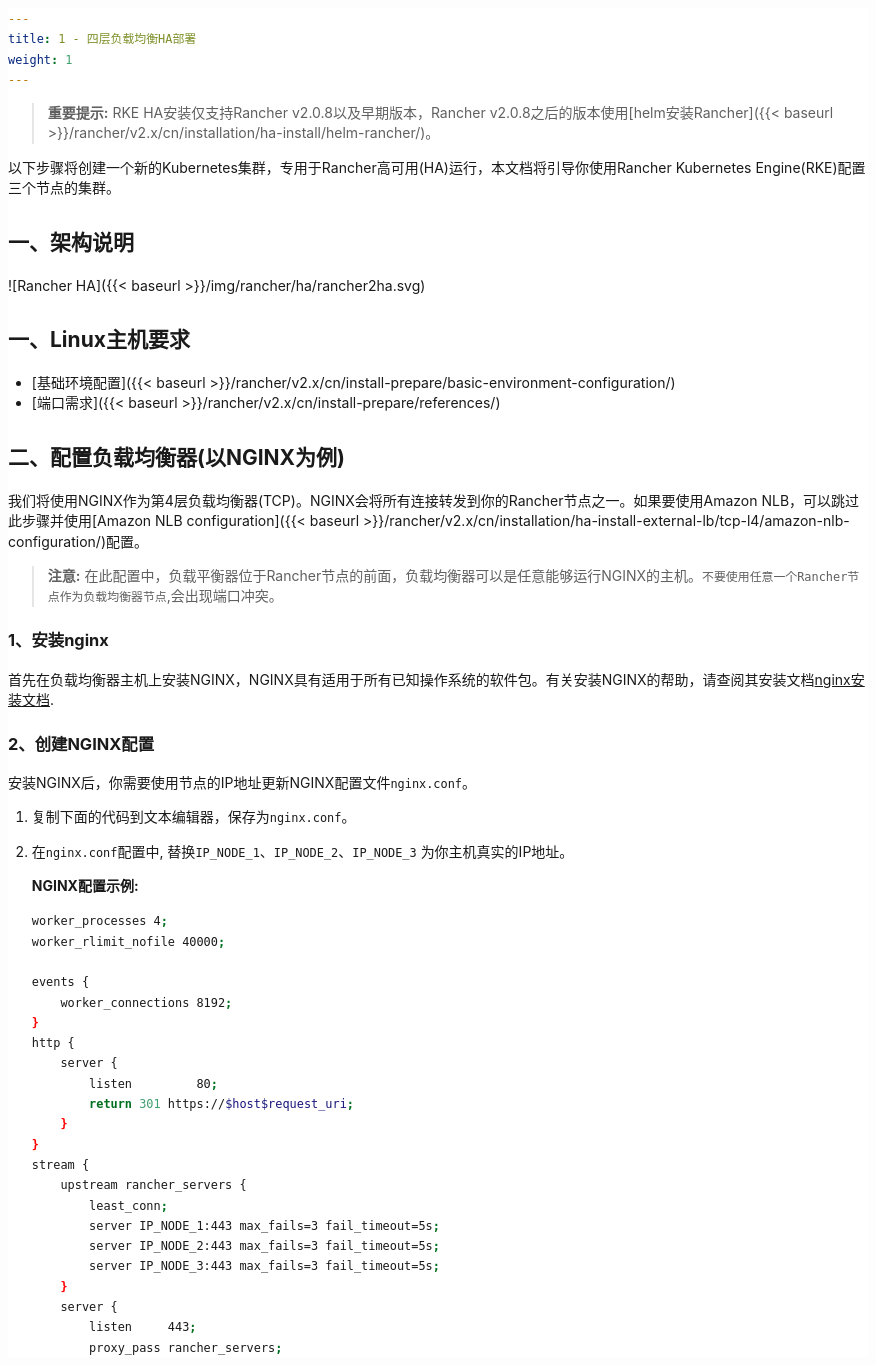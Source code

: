 ```yaml
---
title: 1 - 四层负载均衡HA部署
weight: 1
---
```

>**重要提示:** RKE HA安装仅支持Rancher v2.0.8以及早期版本，Rancher v2.0.8之后的版本使用[helm安装Rancher]({{< baseurl >}}/rancher/v2.x/cn/installation/ha-install/helm-rancher/)。

以下步骤将创建一个新的Kubernetes集群，专用于Rancher高可用(HA)运行，本文档将引导你使用Rancher Kubernetes Engine(RKE)配置三个节点的集群。

## 一、架构说明

![Rancher HA]({{< baseurl >}}/img/rancher/ha/rancher2ha.svg)

## 一、Linux主机要求

- [基础环境配置]({{< baseurl >}}/rancher/v2.x/cn/install-prepare/basic-environment-configuration/)
- [端口需求]({{< baseurl >}}/rancher/v2.x/cn/install-prepare/references/)

## 二、配置负载均衡器(以NGINX为例)

我们将使用NGINX作为第4层负载均衡器(TCP)。NGINX会将所有连接转发到你的Rancher节点之一。如果要使用Amazon NLB，可以跳过此步骤并使用[Amazon NLB configuration]({{< baseurl >}}/rancher/v2.x/cn/installation/ha-install-external-lb/tcp-l4/amazon-nlb-configuration/)配置。

>**注意:** 在此配置中，负载平衡器位于Rancher节点的前面，负载均衡器可以是任意能够运行NGINX的主机。`不要使用任意一个Rancher节点作为负载均衡器节点`,会出现端口冲突。

### 1、安装nginx

首先在负载均衡器主机上安装NGINX，NGINX具有适用于所有已知操作系统的软件包。有关安装NGINX的帮助，请查阅其安装文档[nginx安装文档](https://www.nginx.com/resources/wiki/start/topics/tutorials/install/).

### 2、创建NGINX配置

安装NGINX后，你需要使用节点的IP地址更新NGINX配置文件`nginx.conf`。

1. 复制下面的代码到文本编辑器，保存为`nginx.conf`。
2. 在`nginx.conf`配置中, 替换`IP_NODE_1`、`IP_NODE_2`、`IP_NODE_3` 为你主机真实的IP地址。

    **NGINX配置示例:**

    ```bash
    worker_processes 4;
    worker_rlimit_nofile 40000;

    events {
        worker_connections 8192;
    }
    http {
        server {
            listen         80;
            return 301 https://$host$request_uri;
        }
    }
    stream {
        upstream rancher_servers {
            least_conn;
            server IP_NODE_1:443 max_fails=3 fail_timeout=5s;
            server IP_NODE_2:443 max_fails=3 fail_timeout=5s;
            server IP_NODE_3:443 max_fails=3 fail_timeout=5s;
        }
        server {
            listen     443;
            proxy_pass rancher_servers;